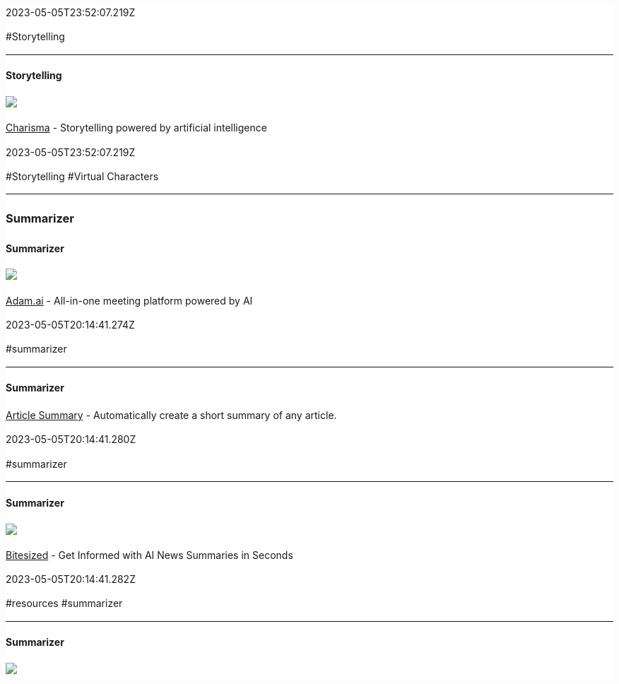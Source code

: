 2023-05-05T23:52:07.219Z

#Storytelling

---

#### Storytelling

![](https://charisma.ai/static/images/charisma-og.png)

[Charisma](https://charisma.ai) - Storytelling powered by artificial intelligence

2023-05-05T23:52:07.219Z

#Storytelling #Virtual Characters

---

### Summarizer

#### Summarizer

![](https://images.prismic.io/adamdotai-website-v4/fc982798-0d49-45ae-9bff-fdaa37bb6c98_Frame%2062659.png?ixlib=gatsbyFP&auto=compress%2Cformat&fit=max&q=50)

[Adam.ai](https://adam.ai) - All-in-one meeting platform powered by AI

2023-05-05T20:14:41.274Z

#summarizer

---

#### Summarizer

[Article Summary](https://article-summary.vercel.app) - Automatically create a short summary of any article.

2023-05-05T20:14:41.280Z

#summarizer

---

#### Summarizer

![](https://bitesized.news/og_preview.jpg)

[Bitesized](https://bitesized.news) - Get Informed with AI News Summaries in Seconds

2023-05-05T20:14:41.282Z

#resources #summarizer

---

#### Summarizer

![](https://lh3.googleusercontent.com/6jO6IXh8fS8LJztR4AWL4cho161oFrdM34zFbc3hX_BOHKTvbJnlaBU3ArLxp41hMh4uUM6_ut_-DkDvIGhSkjqfPw=w128-h128-e365-rj-sc0x00ffffff)
